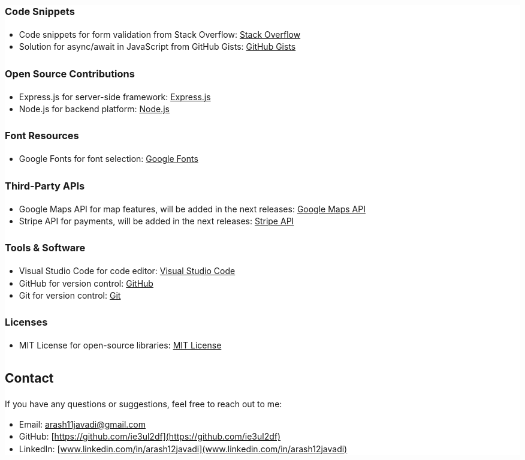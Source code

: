 ### Code Snippets

- Code snippets for form validation from Stack Overflow: [Stack Overflow](https://stackoverflow.com/)
- Solution for async/await in JavaScript from GitHub Gists: [GitHub Gists](https://gist.github.com/)

### Open Source Contributions

- Express.js for server-side framework: [Express.js](https://expressjs.com/)
- Node.js for backend platform: [Node.js](https://nodejs.org/)

### Font Resources

- Google Fonts for font selection: [Google Fonts](https://fonts.google.com/)

### Third-Party APIs

- Google Maps API for map features, will be added in the next releases: [Google Maps API](https://developers.google.com/maps)
- Stripe API for payments, will be added in the next releases: [Stripe API](https://stripe.com/docs/api)

### Tools & Software

- Visual Studio Code for code editor: [Visual Studio Code](https://code.visualstudio.com/)
- GitHub for version control: [GitHub](https://github.com/)
- Git for version control: [Git](https://git-scm.com/)

### Licenses

- MIT License for open-source libraries: [MIT License](https://opensource.org/licenses/MIT)

## Contact

If you have any questions or suggestions, feel free to reach out to me:

- Email: [arash11javadi@gmail.com](mailto:arash11javadi@gmail.com)
- GitHub: [https://github.com/ie3ul2df](https://github.com/ie3ul2df)
- LinkedIn: [www.linkedin.com/in/arash12javadi](www.linkedin.com/in/arash12javadi)
